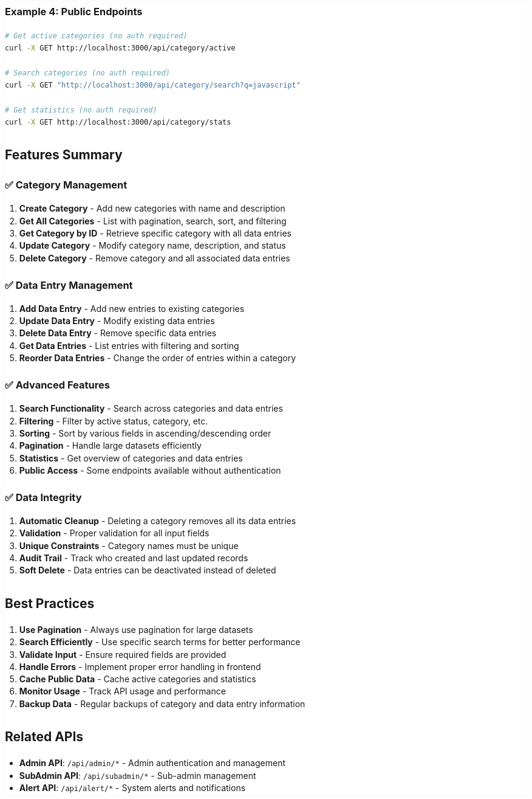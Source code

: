 ### Example 4: Public Endpoints
```bash
# Get active categories (no auth required)
curl -X GET http://localhost:3000/api/category/active

# Search categories (no auth required)
curl -X GET "http://localhost:3000/api/category/search?q=javascript"

# Get statistics (no auth required)
curl -X GET http://localhost:3000/api/category/stats
```

## Features Summary

### ✅ **Category Management**
1. **Create Category** - Add new categories with name and description
2. **Get All Categories** - List with pagination, search, sort, and filtering
3. **Get Category by ID** - Retrieve specific category with all data entries
4. **Update Category** - Modify category name, description, and status
5. **Delete Category** - Remove category and all associated data entries

### ✅ **Data Entry Management**
1. **Add Data Entry** - Add new entries to existing categories
2. **Update Data Entry** - Modify existing data entries
3. **Delete Data Entry** - Remove specific data entries
4. **Get Data Entries** - List entries with filtering and sorting
5. **Reorder Data Entries** - Change the order of entries within a category

### ✅ **Advanced Features**
1. **Search Functionality** - Search across categories and data entries
2. **Filtering** - Filter by active status, category, etc.
3. **Sorting** - Sort by various fields in ascending/descending order
4. **Pagination** - Handle large datasets efficiently
5. **Statistics** - Get overview of categories and data entries
6. **Public Access** - Some endpoints available without authentication

### ✅ **Data Integrity**
1. **Automatic Cleanup** - Deleting a category removes all its data entries
2. **Validation** - Proper validation for all input fields
3. **Unique Constraints** - Category names must be unique
4. **Audit Trail** - Track who created and last updated records
5. **Soft Delete** - Data entries can be deactivated instead of deleted

## Best Practices

1. **Use Pagination** - Always use pagination for large datasets
2. **Search Efficiently** - Use specific search terms for better performance
3. **Validate Input** - Ensure required fields are provided
4. **Handle Errors** - Implement proper error handling in frontend
5. **Cache Public Data** - Cache active categories and statistics
6. **Monitor Usage** - Track API usage and performance
7. **Backup Data** - Regular backups of category and data entry information

## Related APIs

- **Admin API**: `/api/admin/*` - Admin authentication and management
- **SubAdmin API**: `/api/subadmin/*` - Sub-admin management
- **Alert API**: `/api/alert/*` - System alerts and notifications